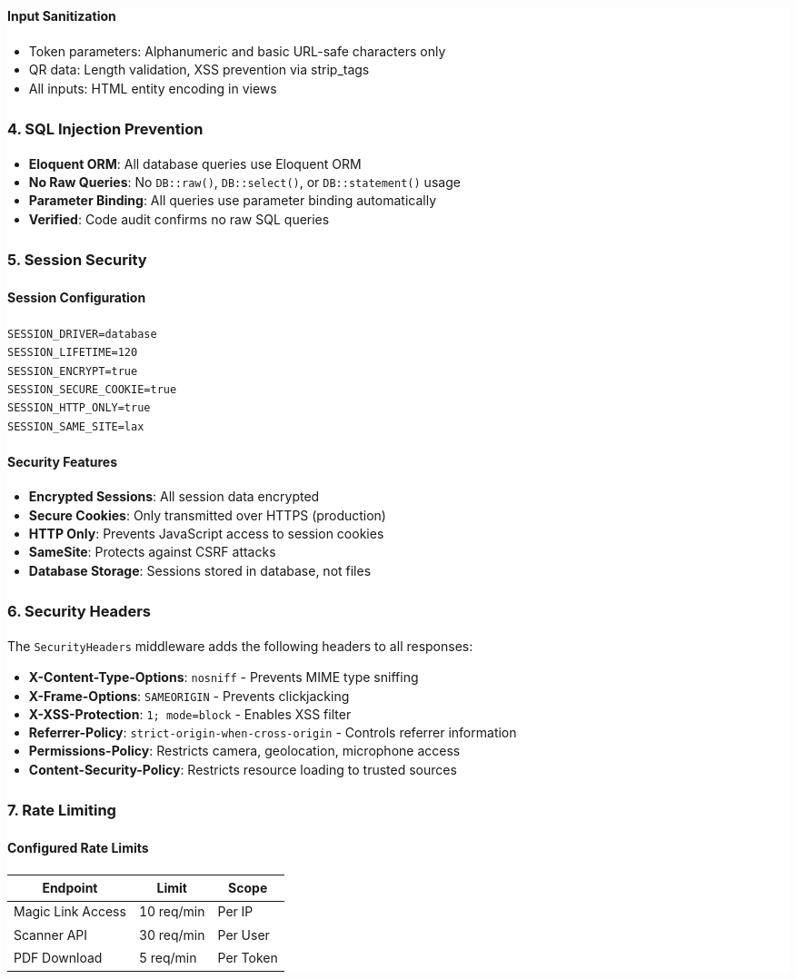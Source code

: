 #### Input Sanitization
- Token parameters: Alphanumeric and basic URL-safe characters only
- QR data: Length validation, XSS prevention via strip_tags
- All inputs: HTML entity encoding in views

### 4. SQL Injection Prevention

- **Eloquent ORM**: All database queries use Eloquent ORM
- **No Raw Queries**: No `DB::raw()`, `DB::select()`, or `DB::statement()` usage
- **Parameter Binding**: All queries use parameter binding automatically
- **Verified**: Code audit confirms no raw SQL queries

### 5. Session Security

#### Session Configuration
```env
SESSION_DRIVER=database
SESSION_LIFETIME=120
SESSION_ENCRYPT=true
SESSION_SECURE_COOKIE=true
SESSION_HTTP_ONLY=true
SESSION_SAME_SITE=lax
```

#### Security Features
- **Encrypted Sessions**: All session data encrypted
- **Secure Cookies**: Only transmitted over HTTPS (production)
- **HTTP Only**: Prevents JavaScript access to session cookies
- **SameSite**: Protects against CSRF attacks
- **Database Storage**: Sessions stored in database, not files

### 6. Security Headers

The `SecurityHeaders` middleware adds the following headers to all responses:

- **X-Content-Type-Options**: `nosniff` - Prevents MIME type sniffing
- **X-Frame-Options**: `SAMEORIGIN` - Prevents clickjacking
- **X-XSS-Protection**: `1; mode=block` - Enables XSS filter
- **Referrer-Policy**: `strict-origin-when-cross-origin` - Controls referrer information
- **Permissions-Policy**: Restricts camera, geolocation, microphone access
- **Content-Security-Policy**: Restricts resource loading to trusted sources

### 7. Rate Limiting

#### Configured Rate Limits

| Endpoint | Limit | Scope |
|----------|-------|-------|
| Magic Link Access | 10 req/min | Per IP |
| Scanner API | 30 req/min | Per User |
| PDF Download | 5 req/min | Per Token |
